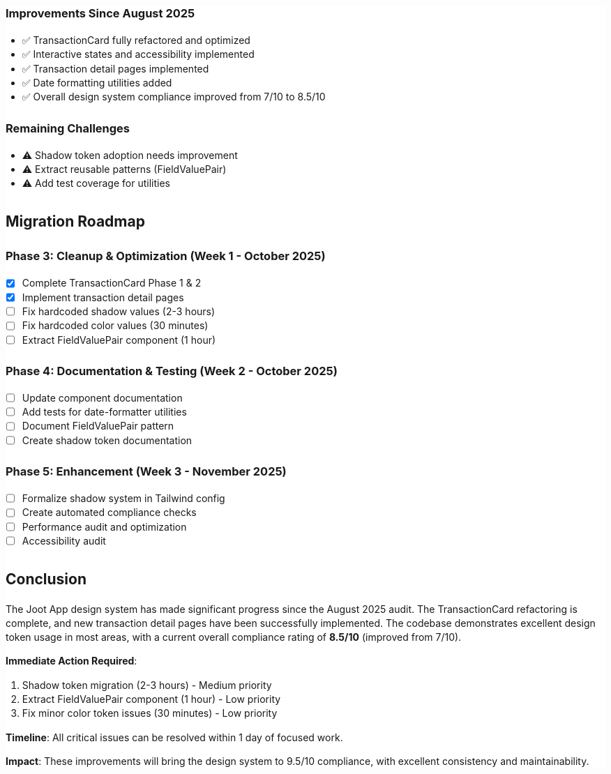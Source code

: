 ### Improvements Since August 2025
- ✅ TransactionCard fully refactored and optimized
- ✅ Interactive states and accessibility implemented
- ✅ Transaction detail pages implemented
- ✅ Date formatting utilities added
- ✅ Overall design system compliance improved from 7/10 to 8.5/10

### Remaining Challenges
- ⚠️ Shadow token adoption needs improvement
- ⚠️ Extract reusable patterns (FieldValuePair)
- ⚠️ Add test coverage for utilities

## Migration Roadmap

### Phase 3: Cleanup & Optimization (Week 1 - October 2025)
- [x] Complete TransactionCard Phase 1 & 2
- [x] Implement transaction detail pages
- [ ] Fix hardcoded shadow values (2-3 hours)
- [ ] Fix hardcoded color values (30 minutes)
- [ ] Extract FieldValuePair component (1 hour)

### Phase 4: Documentation & Testing (Week 2 - October 2025)
- [ ] Update component documentation
- [ ] Add tests for date-formatter utilities
- [ ] Document FieldValuePair pattern
- [ ] Create shadow token documentation

### Phase 5: Enhancement (Week 3 - November 2025)
- [ ] Formalize shadow system in Tailwind config
- [ ] Create automated compliance checks
- [ ] Performance audit and optimization
- [ ] Accessibility audit

## Conclusion

The Joot App design system has made significant progress since the August 2025 audit. The TransactionCard refactoring is complete, and new transaction detail pages have been successfully implemented. The codebase demonstrates excellent design token usage in most areas, with a current overall compliance rating of **8.5/10** (improved from 7/10).

**Immediate Action Required**:
1. Shadow token migration (2-3 hours) - Medium priority
2. Extract FieldValuePair component (1 hour) - Low priority
3. Fix minor color token issues (30 minutes) - Low priority

**Timeline**: All critical issues can be resolved within 1 day of focused work.

**Impact**: These improvements will bring the design system to 9.5/10 compliance, with excellent consistency and maintainability.
